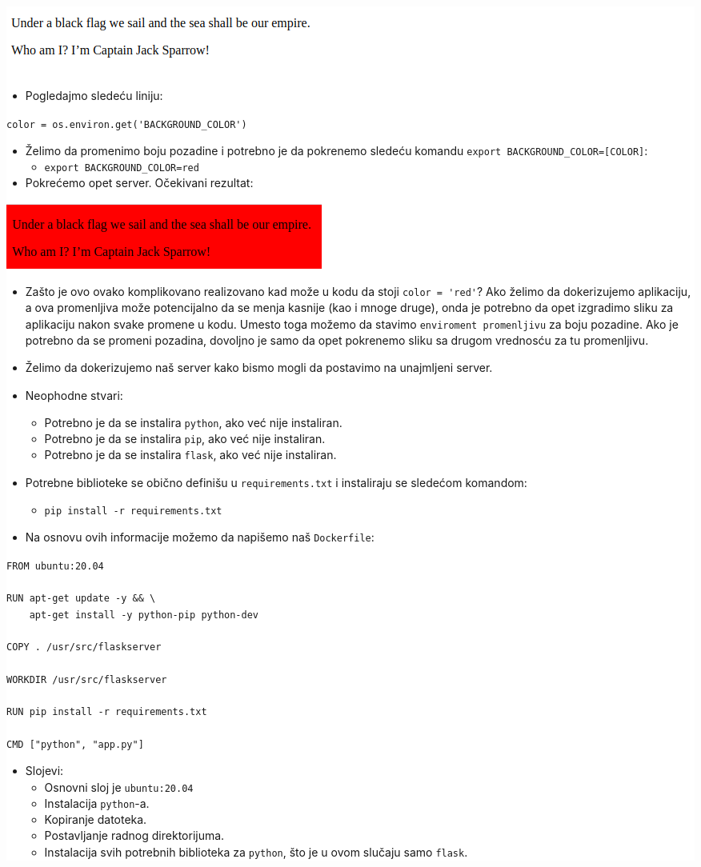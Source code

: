 ![flask1](images/flask1.png)

- Pogledajmo sledeću liniju:
```
color = os.environ.get('BACKGROUND_COLOR')
```
- Želimo da promenimo boju pozadine i potrebno je da pokrenemo sledeću komandu `export BACKGROUND_COLOR=[COLOR]`:
    * `export BACKGROUND_COLOR=red`
- Pokrećemo opet server. Očekivani rezultat:

![flask2](images/flask2.png)

- Zašto je ovo ovako komplikovano realizovano kad može u kodu da stoji `color = 'red'`? Ako želimo da dokerizujemo aplikaciju, a ova promenljiva može potencijalno da se menja kasnije (kao i mnoge druge), onda
je potrebno da opet izgradimo sliku za aplikaciju nakon svake promene u kodu. Umesto toga možemo da stavimo `enviroment promenljivu` za boju pozadine. Ako je potrebno da se promeni pozadina, dovoljno je samo da opet pokrenemo sliku sa drugom vrednosću za tu promenljivu.

- Želimo da dokerizujemo naš server kako bismo mogli da postavimo na unajmljeni server.
- Neophodne stvari:
    * Potrebno je da se instalira `python`, ako već nije instaliran.
    * Potrebno je da se instalira `pip`, ako već nije instaliran.
    * Potrebno je da se instalira `flask`, ako već nije instaliran.
- Potrebne biblioteke se obično definišu u `requirements.txt` i instaliraju se sledećom komandom:
    * `pip install -r requirements.txt`
- Na osnovu ovih informacije možemo da napišemo naš `Dockerfile`:
```
FROM ubuntu:20.04

RUN apt-get update -y && \
    apt-get install -y python-pip python-dev

COPY . /usr/src/flaskserver

WORKDIR /usr/src/flaskserver

RUN pip install -r requirements.txt

CMD ["python", "app.py"]
```
- Slojevi:
    * Osnovni sloj je `ubuntu:20.04`
    * Instalacija `python`-a.
    * Kopiranje datoteka.
    * Postavljanje radnog direktorijuma.
    * Instalacija svih potrebnih biblioteka za `python`, što je u ovom slučaju samo `flask`.
